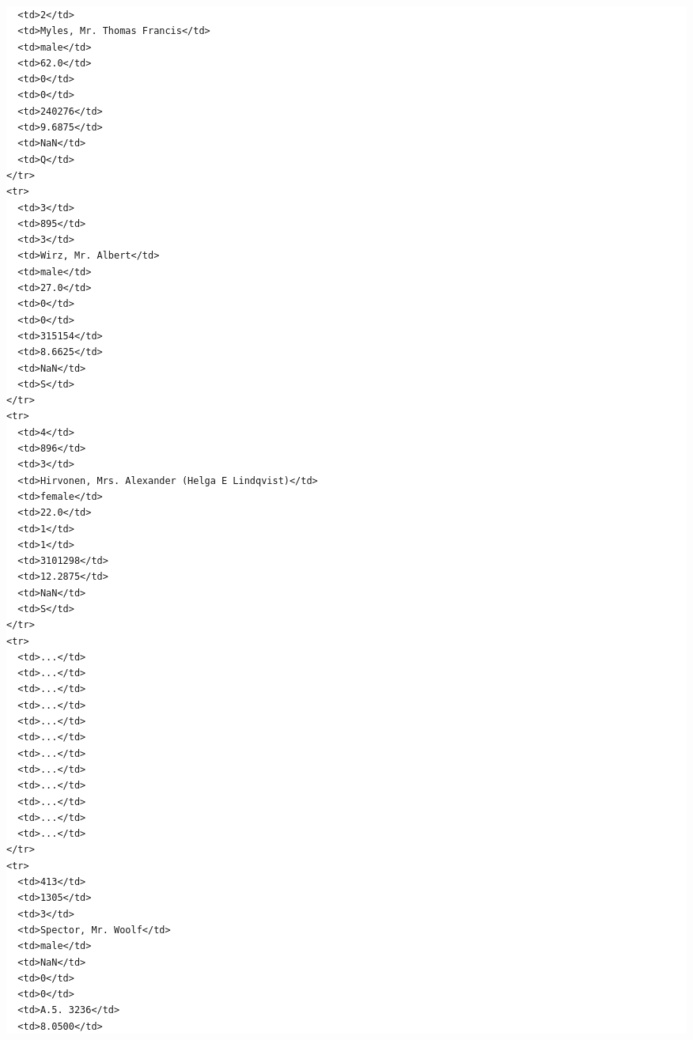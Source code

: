       <td>2</td>
      <td>Myles, Mr. Thomas Francis</td>
      <td>male</td>
      <td>62.0</td>
      <td>0</td>
      <td>0</td>
      <td>240276</td>
      <td>9.6875</td>
      <td>NaN</td>
      <td>Q</td>
    </tr>
    <tr>
      <td>3</td>
      <td>895</td>
      <td>3</td>
      <td>Wirz, Mr. Albert</td>
      <td>male</td>
      <td>27.0</td>
      <td>0</td>
      <td>0</td>
      <td>315154</td>
      <td>8.6625</td>
      <td>NaN</td>
      <td>S</td>
    </tr>
    <tr>
      <td>4</td>
      <td>896</td>
      <td>3</td>
      <td>Hirvonen, Mrs. Alexander (Helga E Lindqvist)</td>
      <td>female</td>
      <td>22.0</td>
      <td>1</td>
      <td>1</td>
      <td>3101298</td>
      <td>12.2875</td>
      <td>NaN</td>
      <td>S</td>
    </tr>
    <tr>
      <td>...</td>
      <td>...</td>
      <td>...</td>
      <td>...</td>
      <td>...</td>
      <td>...</td>
      <td>...</td>
      <td>...</td>
      <td>...</td>
      <td>...</td>
      <td>...</td>
      <td>...</td>
    </tr>
    <tr>
      <td>413</td>
      <td>1305</td>
      <td>3</td>
      <td>Spector, Mr. Woolf</td>
      <td>male</td>
      <td>NaN</td>
      <td>0</td>
      <td>0</td>
      <td>A.5. 3236</td>
      <td>8.0500</td>